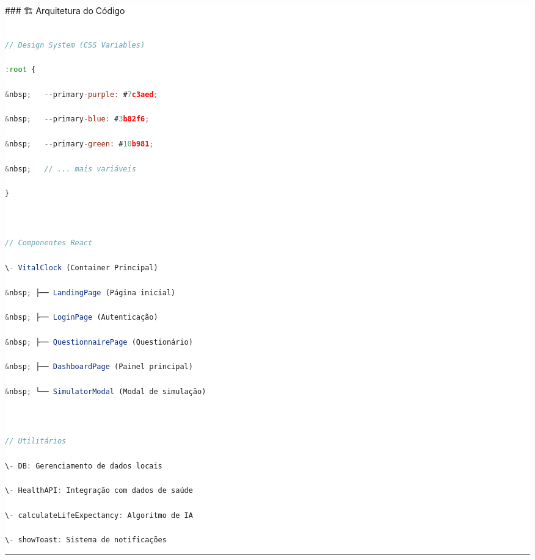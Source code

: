 

\### 🏗️ Arquitetura do Código

```javascript

// Design System (CSS Variables)

:root {

&nbsp;   --primary-purple: #7c3aed;

&nbsp;   --primary-blue: #3b82f6;

&nbsp;   --primary-green: #10b981;

&nbsp;   // ... mais variáveis

}



// Componentes React

\- VitalClock (Container Principal)

&nbsp; ├── LandingPage (Página inicial)

&nbsp; ├── LoginPage (Autenticação)

&nbsp; ├── QuestionnairePage (Questionário)

&nbsp; ├── DashboardPage (Painel principal)

&nbsp; └── SimulatorModal (Modal de simulação)



// Utilitários

\- DB: Gerenciamento de dados locais

\- HealthAPI: Integração com dados de saúde

\- calculateLifeExpectancy: Algoritmo de IA

\- showToast: Sistema de notificações

```



---
